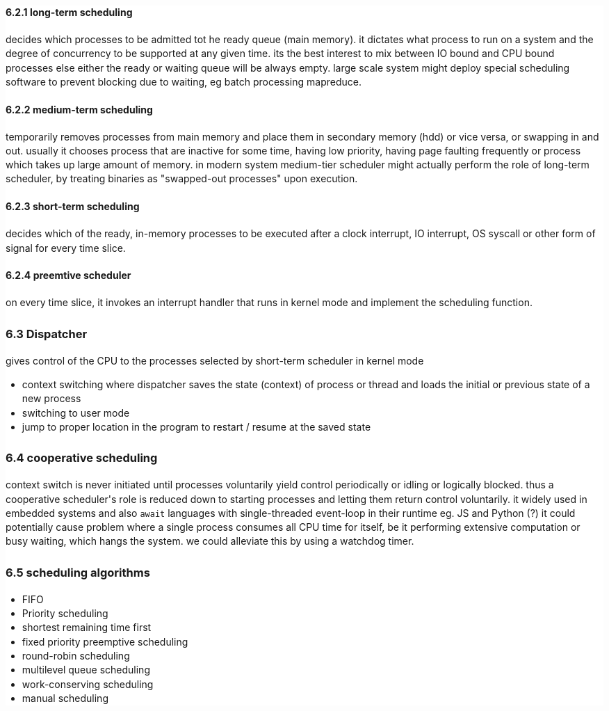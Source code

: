 #### 6.2.1 long-term scheduling

decides which processes to be admitted tot he ready queue (main memory). it dictates what process to run on a system and the degree of concurrency to be supported at any given time. its the best interest to mix between IO bound and CPU bound processes else either the ready or waiting queue will be always empty. large scale system might deploy special scheduling software to prevent blocking due to waiting, eg batch processing mapreduce.

#### 6.2.2 medium-term scheduling

temporarily removes processes from main memory and place them in secondary memory (hdd) or vice versa, or swapping in and out. usually it chooses process that are inactive for some time, having low priority, having page faulting frequently or process which takes up large amount of memory. in modern system medium-tier scheduler might actually perform the role of long-term scheduler, by treating binaries as "swapped-out processes" upon execution.

#### 6.2.3 short-term scheduling

decides which of the ready, in-memory processes to be executed after a clock interrupt, IO interrupt, OS syscall or other form of signal for every time slice.

#### 6.2.4 preemtive scheduler

on every time slice, it invokes an interrupt handler that runs in kernel mode and implement the scheduling function.

### 6.3 Dispatcher

gives control of the CPU to the processes selected by short-term scheduler in kernel mode

- context switching where dispatcher saves the state (context) of process or thread and loads the initial or previous state of a new process
- switching to user mode
- jump to proper location in the program to restart / resume at the saved state

### 6.4 cooperative scheduling

context switch is never initiated until processes voluntarily yield control periodically or idling or logically blocked. thus a cooperative scheduler's role is reduced down to starting processes and letting them return control voluntarily. it widely used in embedded systems and also `await` languages with single-threaded event-loop in their runtime eg. JS and Python (?) it could potentially cause problem where a single process consumes all CPU time for itself, be it performing extensive computation or busy waiting, which hangs the system. we could alleviate this by using a watchdog timer.

### 6.5 scheduling algorithms

- FIFO
- Priority scheduling
- shortest remaining time first
- fixed priority preemptive scheduling
- round-robin scheduling
- multilevel queue scheduling
- work-conserving scheduling
- manual scheduling
